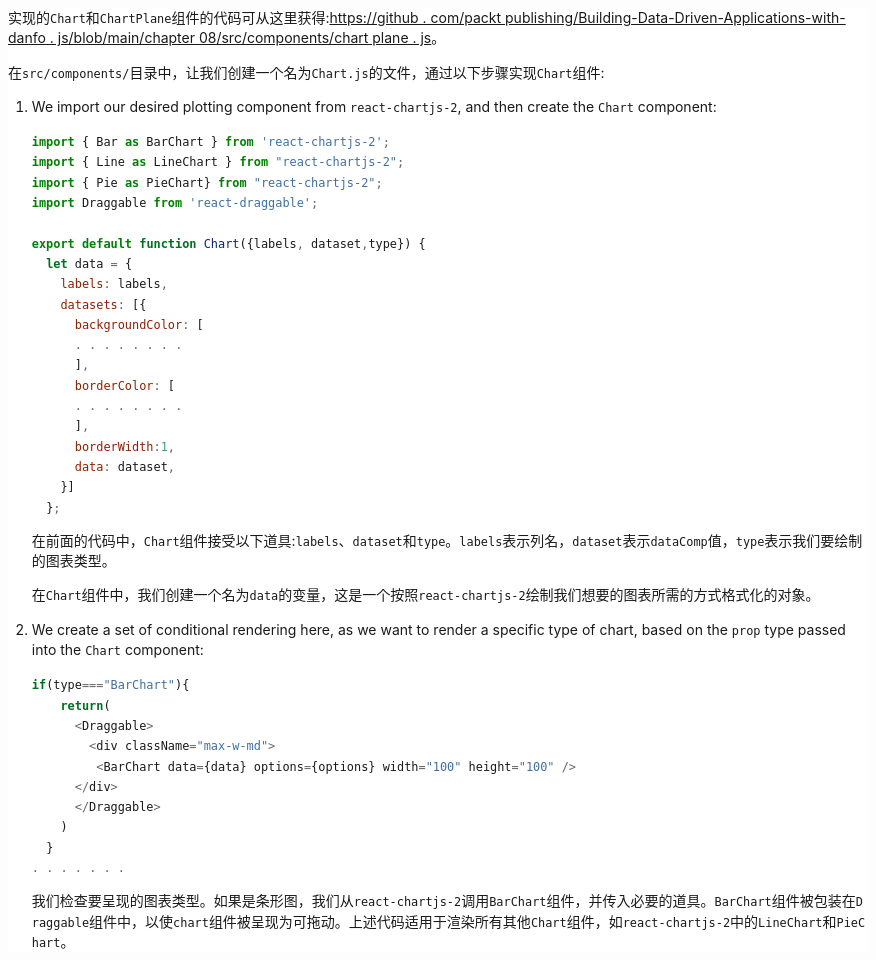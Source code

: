 实现的`Chart`和`ChartPlane`组件的代码可从这里获得:[https://github . com/packt publishing/Building-Data-Driven-Applications-with-danfo . js/blob/main/chapter 08/src/components/chart plane . js](https://github.com/PacktPublishing/Building-Data-Driven-Applications-with-Danfo.js/blob/main/Chapter08/src/components/ChartPlane.js)。

在`src/components/`目录中，让我们创建一个名为`Chart.js`的文件，通过以下步骤实现`Chart`组件:

1.  We import our desired plotting component from `react-chartjs-2`, and then create the `Chart` component:

    ```js
    import { Bar as BarChart } from 'react-chartjs-2';
    import { Line as LineChart } from "react-chartjs-2";
    import { Pie as PieChart} from "react-chartjs-2";
    import Draggable from 'react-draggable';

    export default function Chart({labels, dataset,type}) {
      let data = {
        labels: labels,
        datasets: [{
          backgroundColor: [
          . . . . . . . .  
          ],
          borderColor: [
          . . . . . . . .  
          ],
          borderWidth:1,
          data: dataset,
        }]
      };
    ```

    在前面的代码中，`Chart`组件接受以下道具:`labels`、`dataset`和`type`。`labels`表示列名，`dataset`表示`dataComp`值，`type`表示我们要绘制的图表类型。

    在`Chart`组件中，我们创建一个名为`data`的变量，这是一个按照`react-chartjs-2`绘制我们想要的图表所需的方式格式化的对象。

2.  We create a set of conditional rendering here, as we want to render a specific type of chart, based on the `prop` type passed into the `Chart` component:

    ```js
    if(type==="BarChart"){
        return(
          <Draggable>
            <div className="max-w-md">
             <BarChart data={data} options={options} width="100" height="100" />
          </div>
          </Draggable> 
        )
      }
    . . . . . . .
    ```

    我们检查要呈现的图表类型。如果是条形图，我们从`react-chartjs-2`调用`BarChart`组件，并传入必要的道具。`BarChart`组件被包装在`Draggable`组件中，以使`chart`组件被呈现为可拖动。上述代码适用于渲染所有其他`Chart`组件，如`react-chartjs-2`中的`LineChart`和`PieChart`。
